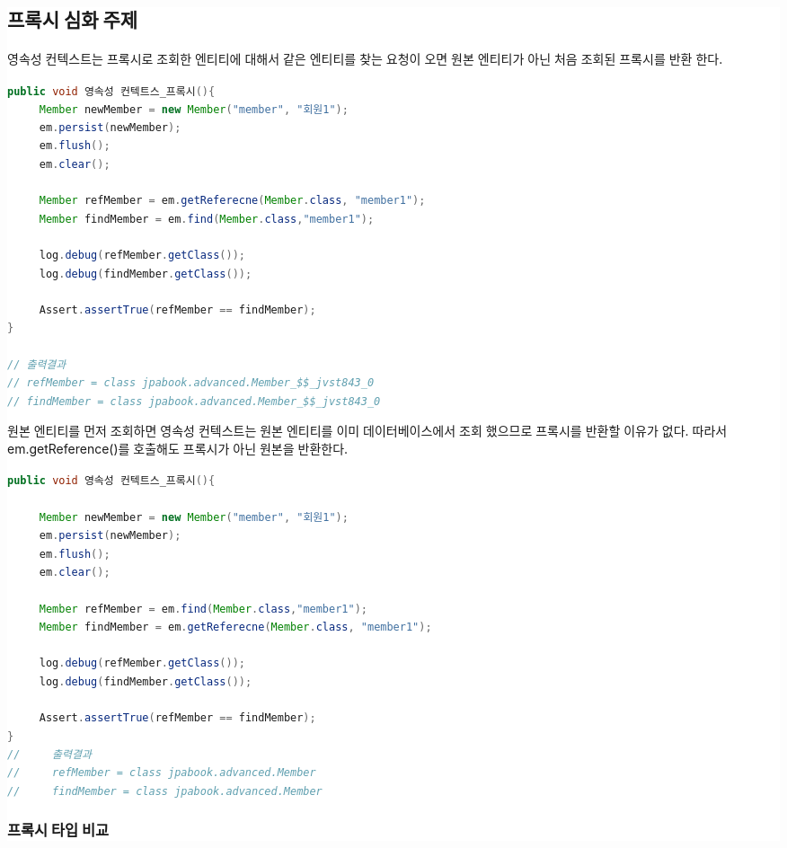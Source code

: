 ## 프록시 심화 주제

영속성 컨텍스트는 프록시로 조회한 엔티티에 대해서 같은 엔티티를 찾는 요청이 오면 원본 엔티티가 아닌 처음 조회된 프록시를 반환 한다.

```java
public void 영속성 컨텍트스_프록시(){
     Member newMember = new Member("member", "회원1");
     em.persist(newMember);
     em.flush();
     em.clear();

     Member refMember = em.getReferecne(Member.class, "member1");
     Member findMember = em.find(Member.class,"member1");

     log.debug(refMember.getClass());
     log.debug(findMember.getClass());

     Assert.assertTrue(refMember == findMember);
}

// 출력결과
// refMember = class jpabook.advanced.Member_$$_jvst843_0
// findMember = class jpabook.advanced.Member_$$_jvst843_0

```


원본 엔티티를 먼저 조회하면 영속성 컨텍스트는 원본 엔티티를 이미 데이터베이스에서 조회 했으므로 프록시를 반환할 이유가 없다. 따라서 em.getReference()를 호출해도 프록시가 아닌 원본을 반환한다.

```java
public void 영속성 컨텍트스_프록시(){

     Member newMember = new Member("member", "회원1");
     em.persist(newMember);
     em.flush();
     em.clear();

     Member refMember = em.find(Member.class,"member1");
     Member findMember = em.getReferecne(Member.class, "member1");

     log.debug(refMember.getClass());
     log.debug(findMember.getClass());

     Assert.assertTrue(refMember == findMember);
}
//     출력결과
//     refMember = class jpabook.advanced.Member
//     findMember = class jpabook.advanced.Member
```

### 프록시 타입 비교
